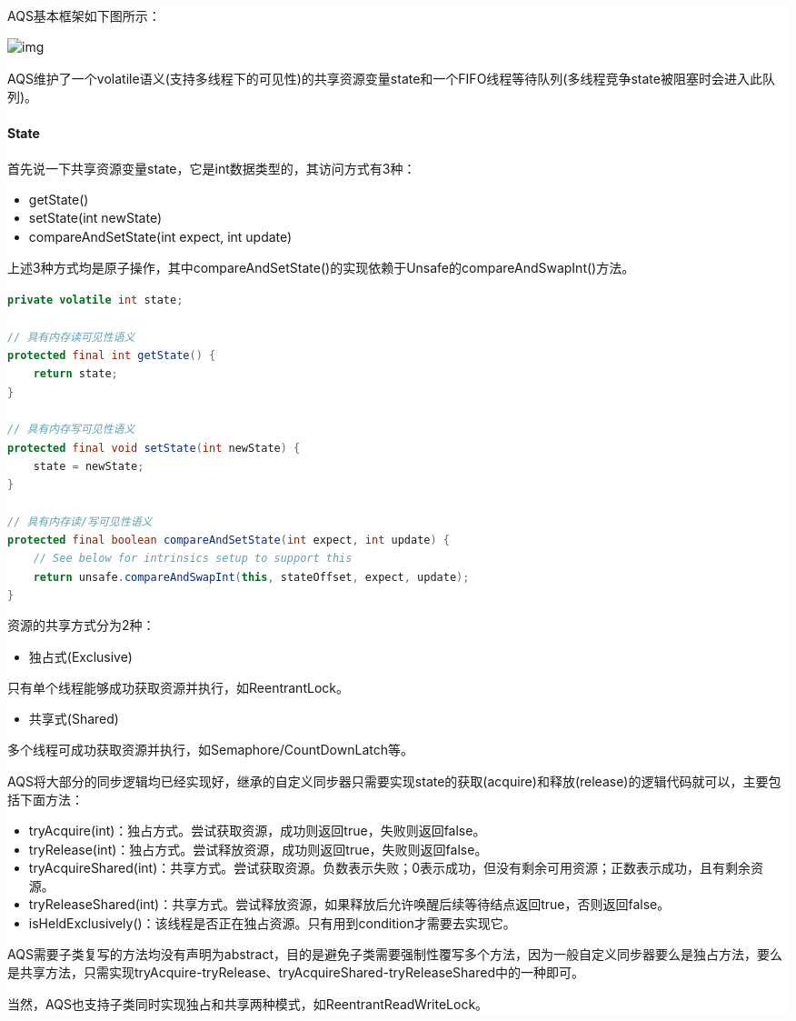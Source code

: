 AQS基本框架如下图所示：

![img](https:////upload-images.jianshu.io/upload_images/10431632-7d2aa48b9b217bbe.jpg?imageMogr2/auto-orient/strip|imageView2/2/w/794/format/webp)

AQS维护了一个volatile语义(支持多线程下的可见性)的共享资源变量state和一个FIFO线程等待队列(多线程竞争state被阻塞时会进入此队列)。

#### State

首先说一下共享资源变量state，它是int数据类型的，其访问方式有3种：

-   getState()
-   setState(int newState)
-   compareAndSetState(int expect, int update)

上述3种方式均是原子操作，其中compareAndSetState()的实现依赖于Unsafe的compareAndSwapInt()方法。

```java
private volatile int state;

// 具有内存读可见性语义
protected final int getState() {
    return state;
}

// 具有内存写可见性语义
protected final void setState(int newState) {
    state = newState;
}

// 具有内存读/写可见性语义
protected final boolean compareAndSetState(int expect, int update) {
    // See below for intrinsics setup to support this
    return unsafe.compareAndSwapInt(this, stateOffset, expect, update);
}
```

资源的共享方式分为2种：

-   独占式(Exclusive)

只有单个线程能够成功获取资源并执行，如ReentrantLock。

-   共享式(Shared)

多个线程可成功获取资源并执行，如Semaphore/CountDownLatch等。

AQS将大部分的同步逻辑均已经实现好，继承的自定义同步器只需要实现state的获取(acquire)和释放(release)的逻辑代码就可以，主要包括下面方法：

-   tryAcquire(int)：独占方式。尝试获取资源，成功则返回true，失败则返回false。
-   tryRelease(int)：独占方式。尝试释放资源，成功则返回true，失败则返回false。
-   tryAcquireShared(int)：共享方式。尝试获取资源。负数表示失败；0表示成功，但没有剩余可用资源；正数表示成功，且有剩余资源。
-   tryReleaseShared(int)：共享方式。尝试释放资源，如果释放后允许唤醒后续等待结点返回true，否则返回false。
-   isHeldExclusively()：该线程是否正在独占资源。只有用到condition才需要去实现它。

AQS需要子类复写的方法均没有声明为abstract，目的是避免子类需要强制性覆写多个方法，因为一般自定义同步器要么是独占方法，要么是共享方法，只需实现tryAcquire-tryRelease、tryAcquireShared-tryReleaseShared中的一种即可。

当然，AQS也支持子类同时实现独占和共享两种模式，如ReentrantReadWriteLock。
